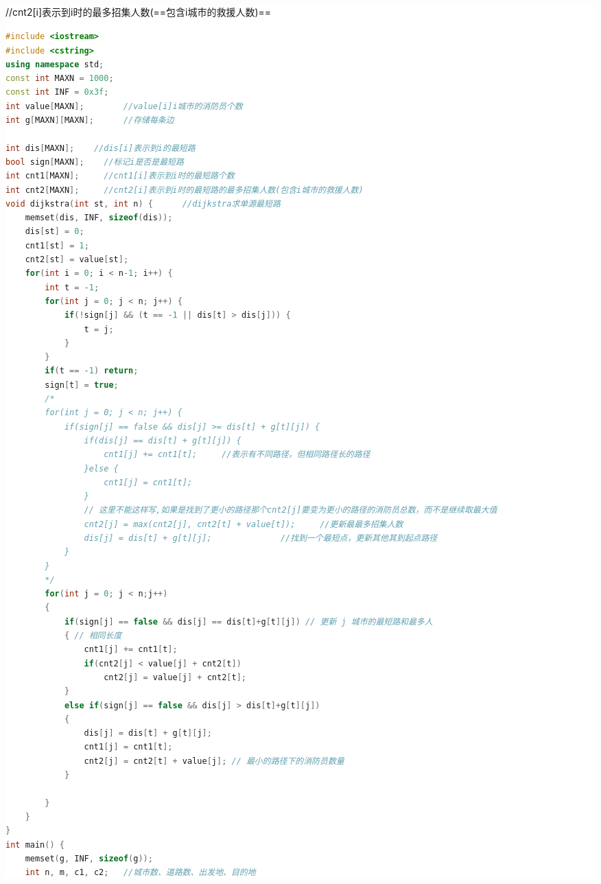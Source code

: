 //cnt2[i]表示到i时的最多招集人数(==包含i城市的救援人数)==

```c++
#include <iostream>
#include <cstring>
using namespace std;
const int MAXN = 1000;
const int INF = 0x3f;
int value[MAXN];        //value[i]i城市的消防员个数
int g[MAXN][MAXN];      //存储每条边

int dis[MAXN];    //dis[i]表示到i的最短路
bool sign[MAXN];    //标记i是否是最短路
int cnt1[MAXN];     //cnt1[i]表示到i时的最短路个数
int cnt2[MAXN];     //cnt2[i]表示到i时的最短路的最多招集人数(包含i城市的救援人数)
void dijkstra(int st, int n) {      //dijkstra求单源最短路
    memset(dis, INF, sizeof(dis));
    dis[st] = 0;
    cnt1[st] = 1;
    cnt2[st] = value[st];
    for(int i = 0; i < n-1; i++) {
        int t = -1;        
        for(int j = 0; j < n; j++) {
            if(!sign[j] && (t == -1 || dis[t] > dis[j])) {
                t = j;
            }
        }
        if(t == -1) return;
        sign[t] = true;
        /*
        for(int j = 0; j < n; j++) {
            if(sign[j] == false && dis[j] >= dis[t] + g[t][j]) {
                if(dis[j] == dis[t] + g[t][j]) {
                    cnt1[j] += cnt1[t];     //表示有不同路径，但相同路径长的路径
                }else {
                    cnt1[j] = cnt1[t];
                }
                // 这里不能这样写,如果是找到了更小的路径那个cnt2[j]要变为更小的路径的消防员总数，而不是继续取最大值
                cnt2[j] = max(cnt2[j], cnt2[t] + value[t]);     //更新最最多招集人数
                dis[j] = dis[t] + g[t][j];              //找到一个最短点，更新其他其到起点路径
            }
        }
        */
        for(int j = 0; j < n;j++)
        {
            if(sign[j] == false && dis[j] == dis[t]+g[t][j]) // 更新 j 城市的最短路和最多人
            { // 相同长度
                cnt1[j] += cnt1[t];
                if(cnt2[j] < value[j] + cnt2[t])
                    cnt2[j] = value[j] + cnt2[t];
            }
            else if(sign[j] == false && dis[j] > dis[t]+g[t][j])
            {
                dis[j] = dis[t] + g[t][j];
                cnt1[j] = cnt1[t];
                cnt2[j] = cnt2[t] + value[j]; // 最小的路径下的消防员数量
            }
            
        }
    }
}
int main() {
    memset(g, INF, sizeof(g));
    int n, m, c1, c2;   //城市数、道路数、出发地、目的地
```